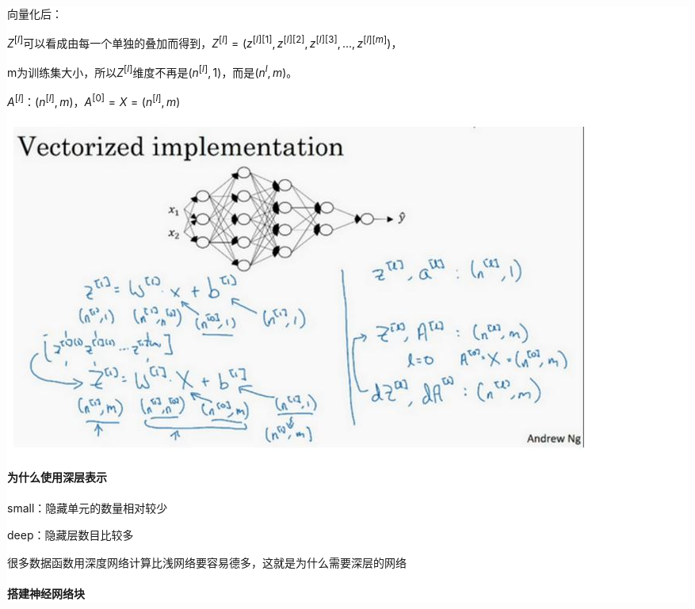 向量化后：

$Z^{[l]}$可以看成由每一个单独的叠加而得到，$Z^{[l]}=(z^{[l][1]},z^{[l][2]},z^{[l][3]},...,z^{[l][m]})$，

m为训练集大小，所以$Z^{[l]}$维度不再是$(n^{[l]},1)$，而是$(n^{l},m)$。

$A^{[l]}$：$(n^{[l]},m)$，$A^{[0]}=X=(n^{[l]},m)$

![](./向量化实现.jpg)

#### 为什么使用深层表示

small：隐藏单元的数量相对较少

deep：隐藏层数目比较多

很多数据函数用深度网络计算比浅网络要容易德多，这就是为什么需要深层的网络

#### 搭建神经网络块

